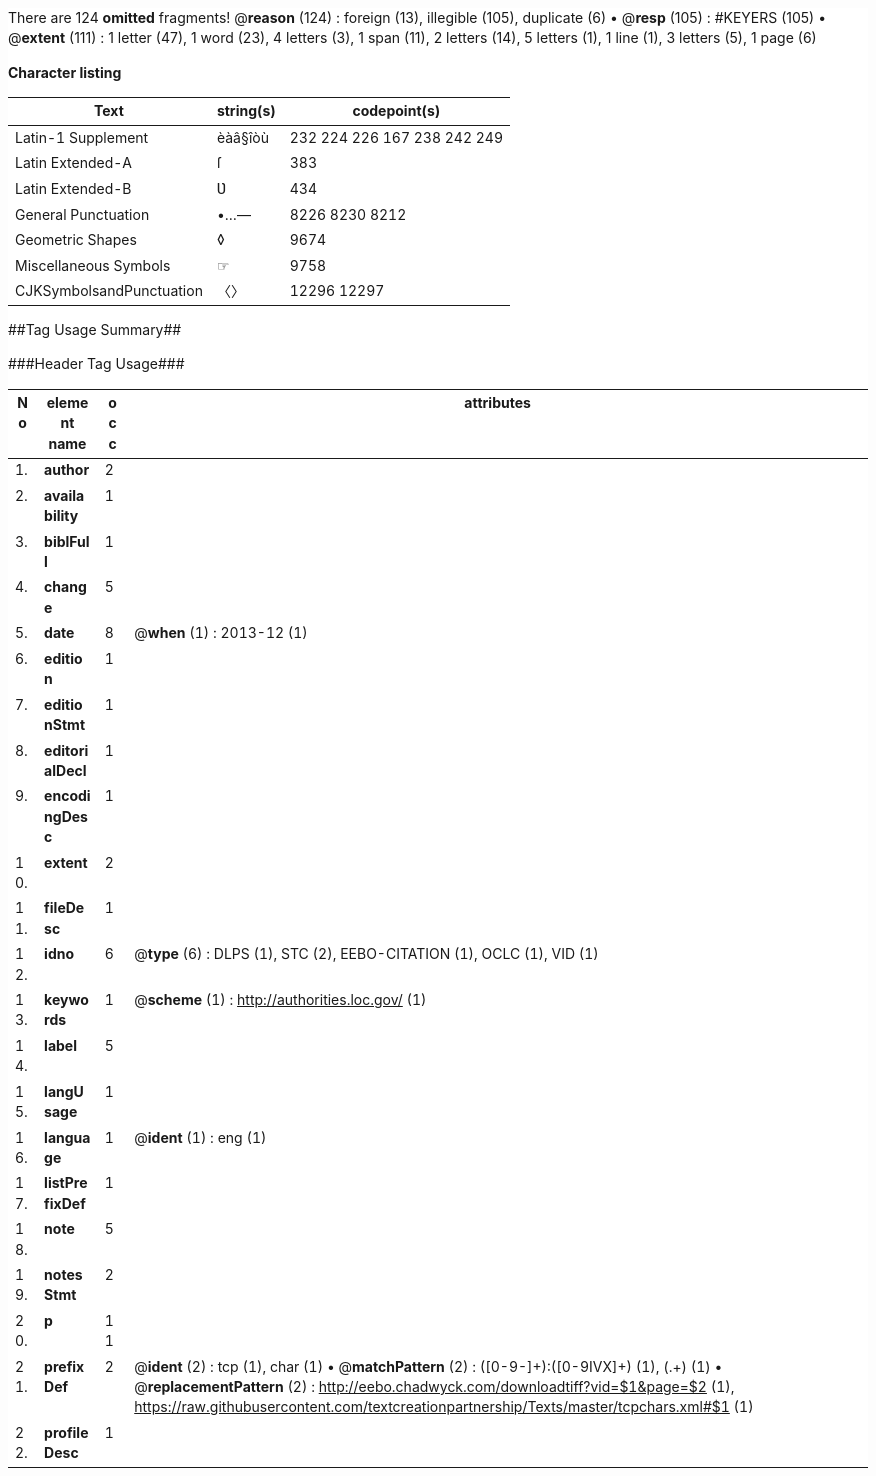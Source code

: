 There are 124 **omitted** fragments! 
 @__reason__ (124) : foreign (13), illegible (105), duplicate (6)  •  @__resp__ (105) : #KEYERS (105)  •  @__extent__ (111) : 1 letter (47), 1 word (23), 4 letters (3), 1 span (11), 2 letters (14), 5 letters (1), 1 line (1), 3 letters (5), 1 page (6)

**Character listing**


|Text|string(s)|codepoint(s)|
|---|---|---|
|Latin-1 Supplement|èàâ§îòù|232 224 226 167 238 242 249|
|Latin Extended-A|ſ|383|
|Latin Extended-B|Ʋ|434|
|General Punctuation|•…—|8226 8230 8212|
|Geometric Shapes|◊|9674|
|Miscellaneous Symbols|☞|9758|
|CJKSymbolsandPunctuation|〈〉|12296 12297|

##Tag Usage Summary##

###Header Tag Usage###

|No|element name|occ|attributes|
|---|---|---|---|
|1.|__author__|2||
|2.|__availability__|1||
|3.|__biblFull__|1||
|4.|__change__|5||
|5.|__date__|8| @__when__ (1) : 2013-12 (1)|
|6.|__edition__|1||
|7.|__editionStmt__|1||
|8.|__editorialDecl__|1||
|9.|__encodingDesc__|1||
|10.|__extent__|2||
|11.|__fileDesc__|1||
|12.|__idno__|6| @__type__ (6) : DLPS (1), STC (2), EEBO-CITATION (1), OCLC (1), VID (1)|
|13.|__keywords__|1| @__scheme__ (1) : http://authorities.loc.gov/ (1)|
|14.|__label__|5||
|15.|__langUsage__|1||
|16.|__language__|1| @__ident__ (1) : eng (1)|
|17.|__listPrefixDef__|1||
|18.|__note__|5||
|19.|__notesStmt__|2||
|20.|__p__|11||
|21.|__prefixDef__|2| @__ident__ (2) : tcp (1), char (1)  •  @__matchPattern__ (2) : ([0-9\-]+):([0-9IVX]+) (1), (.+) (1)  •  @__replacementPattern__ (2) : http://eebo.chadwyck.com/downloadtiff?vid=$1&page=$2 (1), https://raw.githubusercontent.com/textcreationpartnership/Texts/master/tcpchars.xml#$1 (1)|
|22.|__profileDesc__|1||